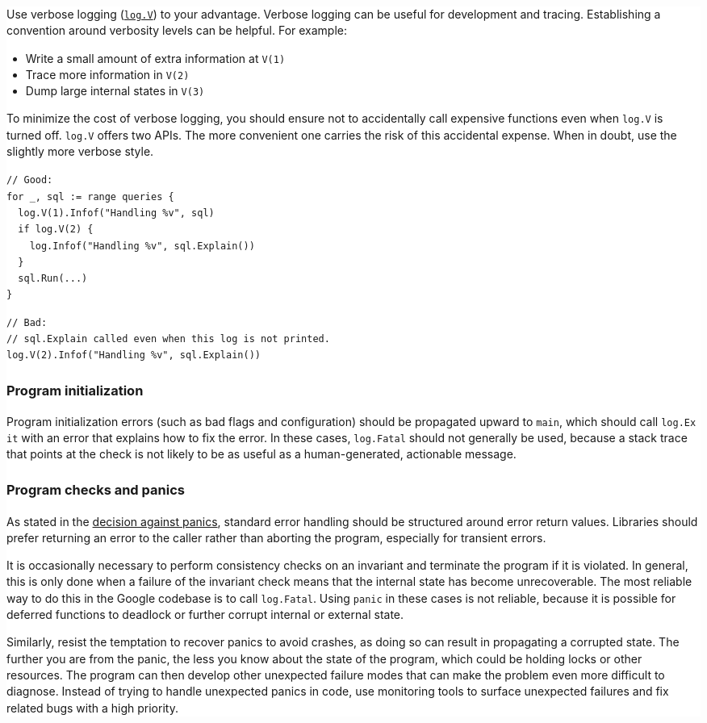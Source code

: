 Use verbose logging ([`log.V`](https://pkg.go.dev/github.com/golang/glog#V)) to your advantage. Verbose logging can be useful for development and tracing. Establishing a convention around verbosity levels can be helpful. For example:

- Write a small amount of extra information at `V(1)`
- Trace more information in `V(2)`
- Dump large internal states in `V(3)`

To minimize the cost of verbose logging, you should ensure not to accidentally call expensive functions even when `log.V` is turned off. `log.V` offers two APIs. The more convenient one carries the risk of this accidental expense. When in doubt, use the slightly more verbose style.

```
// Good:
for _, sql := range queries {
  log.V(1).Infof("Handling %v", sql)
  if log.V(2) {
    log.Infof("Handling %v", sql.Explain())
  }
  sql.Run(...)
}
```

```
// Bad:
// sql.Explain called even when this log is not printed.
log.V(2).Infof("Handling %v", sql.Explain())
```

### Program initialization[](https://google.github.io/styleguide/go/best-practices#program-initialization)

Program initialization errors (such as bad flags and configuration) should be propagated upward to `main`, which should call `log.Exit` with an error that explains how to fix the error. In these cases, `log.Fatal` should not generally be used, because a stack trace that points at the check is not likely to be as useful as a human-generated, actionable message.

### Program checks and panics[](https://google.github.io/styleguide/go/best-practices#program-checks-and-panics)

As stated in the [decision against panics](https://google.github.io/styleguide/go/decisions#dont-panic), standard error handling should be structured around error return values. Libraries should prefer returning an error to the caller rather than aborting the program, especially for transient errors.

It is occasionally necessary to perform consistency checks on an invariant and terminate the program if it is violated. In general, this is only done when a failure of the invariant check means that the internal state has become unrecoverable. The most reliable way to do this in the Google codebase is to call `log.Fatal`. Using `panic` in these cases is not reliable, because it is possible for deferred functions to deadlock or further corrupt internal or external state.

Similarly, resist the temptation to recover panics to avoid crashes, as doing so can result in propagating a corrupted state. The further you are from the panic, the less you know about the state of the program, which could be holding locks or other resources. The program can then develop other unexpected failure modes that can make the problem even more difficult to diagnose. Instead of trying to handle unexpected panics in code, use monitoring tools to surface unexpected failures and fix related bugs with a high priority.
